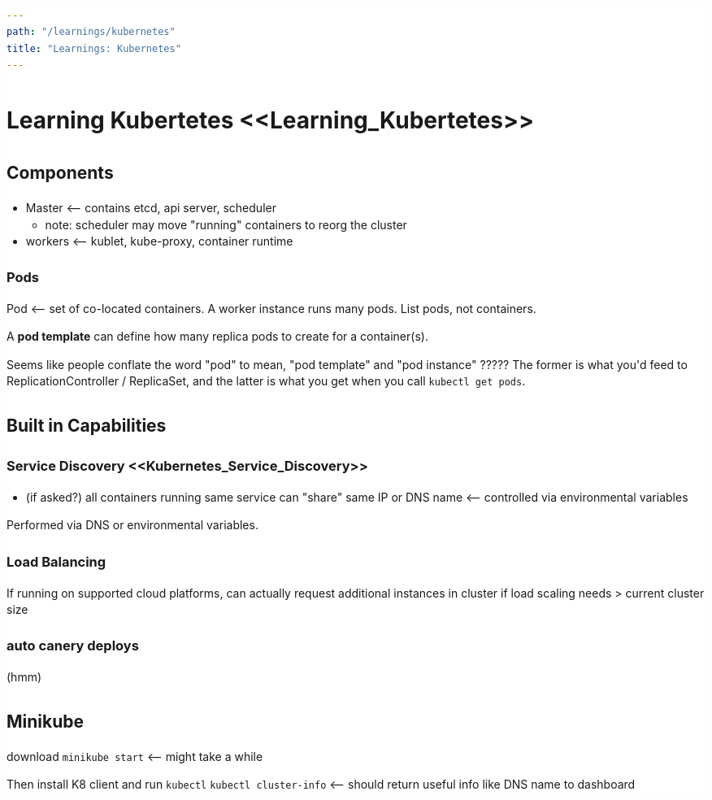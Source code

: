 ```yaml
---
path: "/learnings/kubernetes"
title: "Learnings: Kubernetes"
---
```


Learning Kubertetes  <<Learning_Kubertetes>>
==========================

Components
---------------

 * Master <-- contains etcd, api server, scheduler
   - note: scheduler may move "running" containers to reorg the cluster
 * workers <-- kublet, kube-proxy, container runtime


### Pods

Pod <-- set of co-located containers. A worker instance runs many pods. List pods, not containers.

A **pod template** can define how many replica pods to create for a container(s).

Seems like people conflate the word "pod" to mean, "pod template" and "pod instance" ????? The former is what you'd feed to ReplicationController / ReplicaSet, and the latter is what you get when you call `kubectl get pods`.
  
Built in Capabilities
------------------

### Service Discovery <<Kubernetes_Service_Discovery>>

  * (if asked?) all containers running same service can "share" same IP or DNS name <-- controlled via environmental variables

Performed via DNS or environmental variables.

### Load Balancing

If running on supported cloud platforms, can actually request additional instances in cluster if load scaling needs > current cluster size

### auto canery deploys

(hmm)

Minikube
-------------

download
`minikube start` <-- might take a while

Then install K8 client and run `kubectl`
`kubectl cluster-info` <-- should return useful info like DNS name to dashboard

